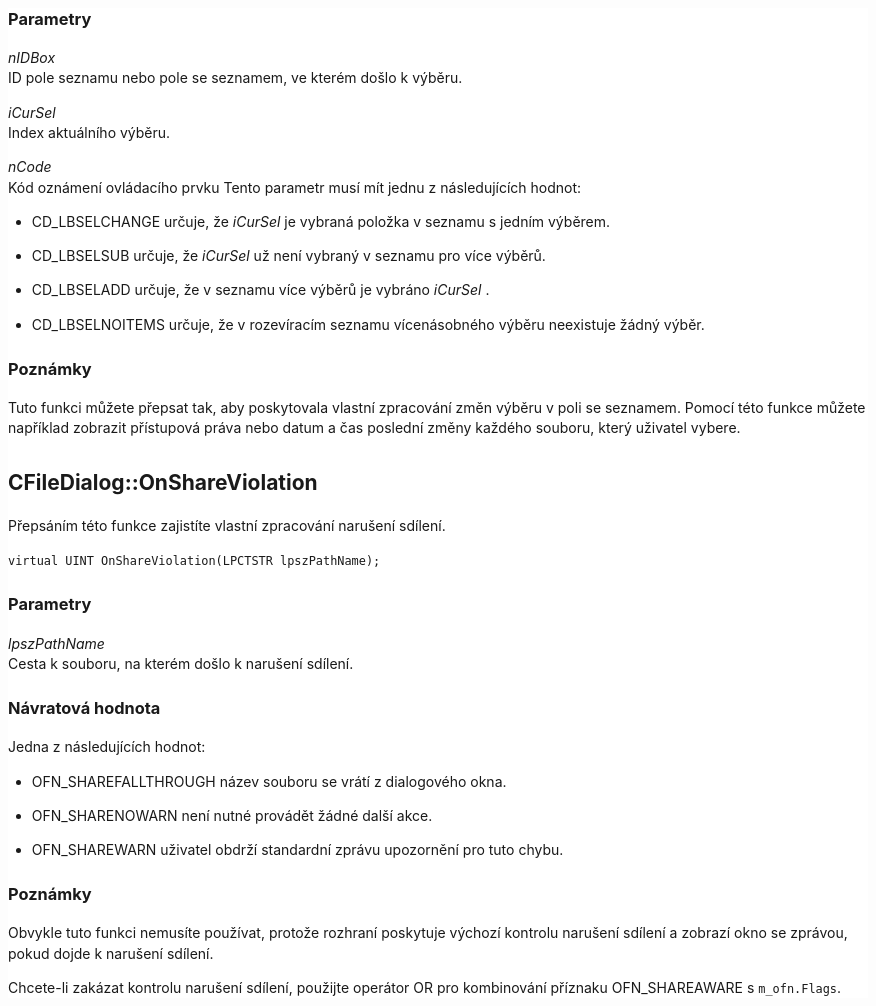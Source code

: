 ### <a name="parameters"></a>Parametry

*nIDBox*<br/>
ID pole seznamu nebo pole se seznamem, ve kterém došlo k výběru.

*iCurSel*<br/>
Index aktuálního výběru.

*nCode*<br/>
Kód oznámení ovládacího prvku Tento parametr musí mít jednu z následujících hodnot:

- CD_LBSELCHANGE určuje, že *iCurSel* je vybraná položka v seznamu s jedním výběrem.

- CD_LBSELSUB určuje, že *iCurSel* už není vybraný v seznamu pro více výběrů.

- CD_LBSELADD určuje, že v seznamu více výběrů je vybráno *iCurSel* .

- CD_LBSELNOITEMS určuje, že v rozevíracím seznamu vícenásobného výběru neexistuje žádný výběr.

### <a name="remarks"></a>Poznámky

Tuto funkci můžete přepsat tak, aby poskytovala vlastní zpracování změn výběru v poli se seznamem. Pomocí této funkce můžete například zobrazit přístupová práva nebo datum a čas poslední změny každého souboru, který uživatel vybere.

##  <a name="onshareviolation"></a>CFileDialog::OnShareViolation

Přepsáním této funkce zajistíte vlastní zpracování narušení sdílení.

```
virtual UINT OnShareViolation(LPCTSTR lpszPathName);
```

### <a name="parameters"></a>Parametry

*lpszPathName*<br/>
Cesta k souboru, na kterém došlo k narušení sdílení.

### <a name="return-value"></a>Návratová hodnota

Jedna z následujících hodnot:

- OFN_SHAREFALLTHROUGH název souboru se vrátí z dialogového okna.

- OFN_SHARENOWARN není nutné provádět žádné další akce.

- OFN_SHAREWARN uživatel obdrží standardní zprávu upozornění pro tuto chybu.

### <a name="remarks"></a>Poznámky

Obvykle tuto funkci nemusíte používat, protože rozhraní poskytuje výchozí kontrolu narušení sdílení a zobrazí okno se zprávou, pokud dojde k narušení sdílení.

Chcete-li zakázat kontrolu narušení sdílení, použijte operátor OR pro kombinování příznaku OFN_SHAREAWARE s `m_ofn.Flags`.
